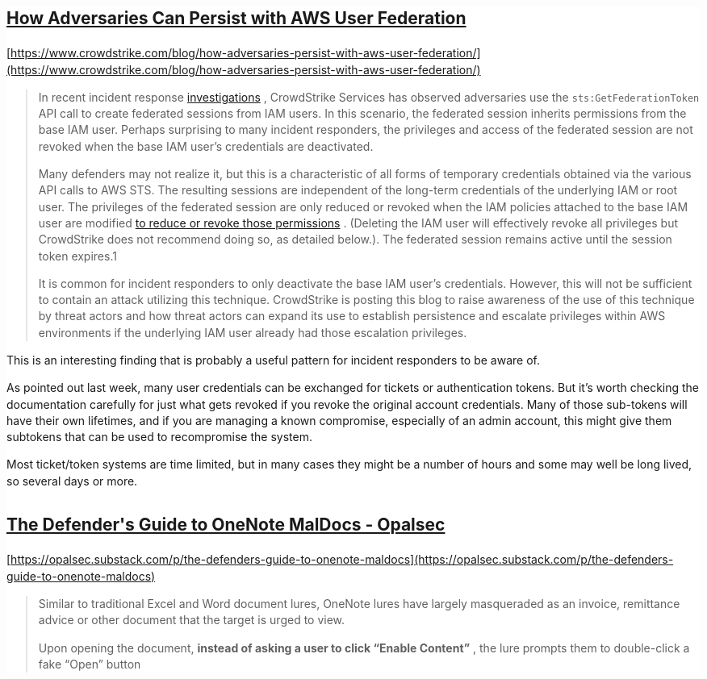 
## [How Adversaries Can Persist with AWS User Federation ](https://www.crowdstrike.com/blog/how-adversaries-persist-with-aws-user-federation/)

[https://www.crowdstrike.com/blog/how-adversaries-persist-with-aws-user-federation/](https://www.crowdstrike.com/blog/how-adversaries-persist-with-aws-user-federation/)

> In recent incident response [investigations](https://www.crowdstrike.com/blog/analysis-of-intrusion-campaign-targeting-telecom-and-bpo-companies/) , CrowdStrike Services has observed adversaries use the `sts:GetFederationToken` API call to create federated sessions from IAM users. In this scenario, the federated session inherits permissions from the base IAM user. Perhaps surprising to many incident responders, the privileges and access of the federated session are not revoked when the base IAM user’s credentials are deactivated. 
> 
> Many defenders may not realize it, but this is a characteristic of all forms of temporary credentials obtained via the various API calls to AWS STS. The resulting sessions are independent of the long-term credentials of the underlying IAM or root user. The privileges of the federated session are only reduced or revoked when the IAM policies attached to the base IAM user are modified [to reduce or revoke those permissions](https://docs.aws.amazon.com/IAM/latest/UserGuide/id_credentials_temp_control-access_disable-perms.html) . (Deleting the IAM user will effectively revoke all privileges but CrowdStrike does not recommend doing so, as detailed below.). The federated session remains active until the session token expires.1 
> 
> It is common for incident responders to only deactivate the base IAM user’s credentials. However, this will not be sufficient to contain an attack utilizing this technique. CrowdStrike is posting this blog to raise awareness of the use of this technique by threat actors and how threat actors can expand its use to establish persistence and escalate privileges within AWS environments if the underlying IAM user already had those escalation privileges. 


This is an interesting finding that is probably a useful pattern for incident responders to be aware of.  

As pointed out last week, many user credentials can be exchanged for tickets or authentication tokens.  But it’s worth checking the documentation carefully for just what gets revoked if you revoke the original account credentials.  Many of those sub-tokens will have their own lifetimes, and if you are managing a known compromise, especially of an admin account, this might give them subtokens that can be used to recompromise the system.

Most ticket/token systems are time limited, but in many cases they might be a number of hours and some may well be long lived, so several days or more. 


## [The Defender's Guide to OneNote MalDocs - Opalsec ](https://opalsec.substack.com/p/the-defenders-guide-to-onenote-maldocs)

[https://opalsec.substack.com/p/the-defenders-guide-to-onenote-maldocs](https://opalsec.substack.com/p/the-defenders-guide-to-onenote-maldocs)

> Similar to traditional Excel and Word document lures, OneNote lures have largely masqueraded as an invoice, remittance advice or other document that the target is urged to view.
> 
> Upon opening the document, **instead of asking a user to click “Enable Content”** , the lure prompts them to double-click a fake “Open” button 
